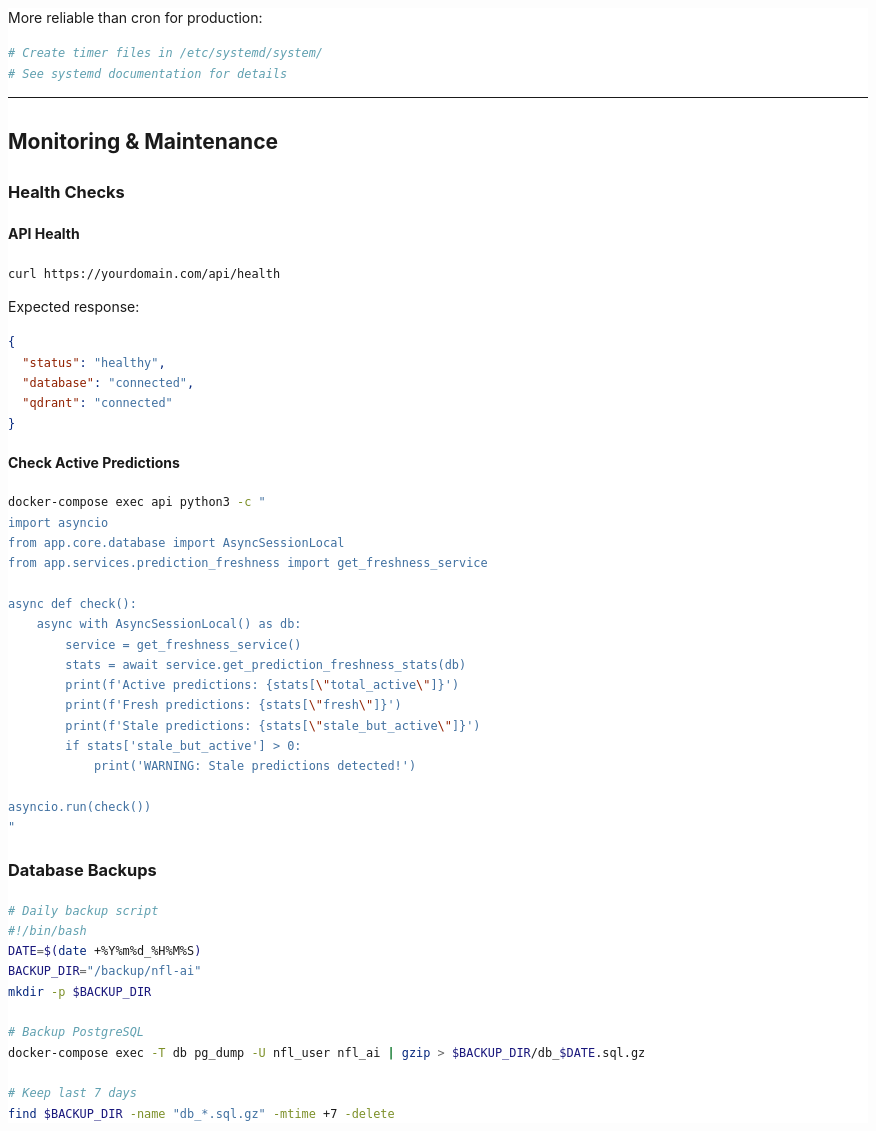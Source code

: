 More reliable than cron for production:

```bash
# Create timer files in /etc/systemd/system/
# See systemd documentation for details
```

---

## Monitoring & Maintenance

### Health Checks

#### API Health
```bash
curl https://yourdomain.com/api/health
```

Expected response:
```json
{
  "status": "healthy",
  "database": "connected",
  "qdrant": "connected"
}
```

#### Check Active Predictions
```bash
docker-compose exec api python3 -c "
import asyncio
from app.core.database import AsyncSessionLocal
from app.services.prediction_freshness import get_freshness_service

async def check():
    async with AsyncSessionLocal() as db:
        service = get_freshness_service()
        stats = await service.get_prediction_freshness_stats(db)
        print(f'Active predictions: {stats[\"total_active\"]}')
        print(f'Fresh predictions: {stats[\"fresh\"]}')
        print(f'Stale predictions: {stats[\"stale_but_active\"]}')
        if stats['stale_but_active'] > 0:
            print('WARNING: Stale predictions detected!')

asyncio.run(check())
"
```

### Database Backups

```bash
# Daily backup script
#!/bin/bash
DATE=$(date +%Y%m%d_%H%M%S)
BACKUP_DIR="/backup/nfl-ai"
mkdir -p $BACKUP_DIR

# Backup PostgreSQL
docker-compose exec -T db pg_dump -U nfl_user nfl_ai | gzip > $BACKUP_DIR/db_$DATE.sql.gz

# Keep last 7 days
find $BACKUP_DIR -name "db_*.sql.gz" -mtime +7 -delete
```
